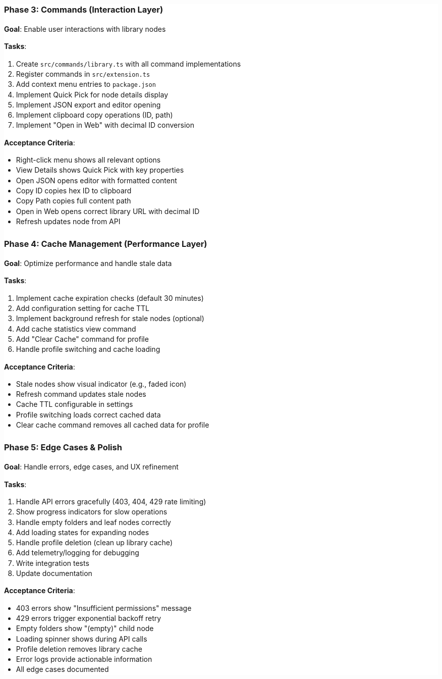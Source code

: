 ### Phase 3: Commands (Interaction Layer)
**Goal**: Enable user interactions with library nodes

**Tasks**:
1. Create `src/commands/library.ts` with all command implementations
2. Register commands in `src/extension.ts`
3. Add context menu entries to `package.json`
4. Implement Quick Pick for node details display
5. Implement JSON export and editor opening
6. Implement clipboard copy operations (ID, path)
7. Implement "Open in Web" with decimal ID conversion

**Acceptance Criteria**:
- Right-click menu shows all relevant options
- View Details shows Quick Pick with key properties
- Open JSON opens editor with formatted content
- Copy ID copies hex ID to clipboard
- Copy Path copies full content path
- Open in Web opens correct library URL with decimal ID
- Refresh updates node from API

### Phase 4: Cache Management (Performance Layer)
**Goal**: Optimize performance and handle stale data

**Tasks**:
1. Implement cache expiration checks (default 30 minutes)
2. Add configuration setting for cache TTL
3. Implement background refresh for stale nodes (optional)
4. Add cache statistics view command
5. Add "Clear Cache" command for profile
6. Handle profile switching and cache loading

**Acceptance Criteria**:
- Stale nodes show visual indicator (e.g., faded icon)
- Refresh command updates stale nodes
- Cache TTL configurable in settings
- Profile switching loads correct cached data
- Clear cache command removes all cached data for profile

### Phase 5: Edge Cases & Polish
**Goal**: Handle errors, edge cases, and UX refinement

**Tasks**:
1. Handle API errors gracefully (403, 404, 429 rate limiting)
2. Show progress indicators for slow operations
3. Handle empty folders and leaf nodes correctly
4. Add loading states for expanding nodes
5. Handle profile deletion (clean up library cache)
6. Add telemetry/logging for debugging
7. Write integration tests
8. Update documentation

**Acceptance Criteria**:
- 403 errors show "Insufficient permissions" message
- 429 errors trigger exponential backoff retry
- Empty folders show "(empty)" child node
- Loading spinner shows during API calls
- Profile deletion removes library cache
- Error logs provide actionable information
- All edge cases documented

